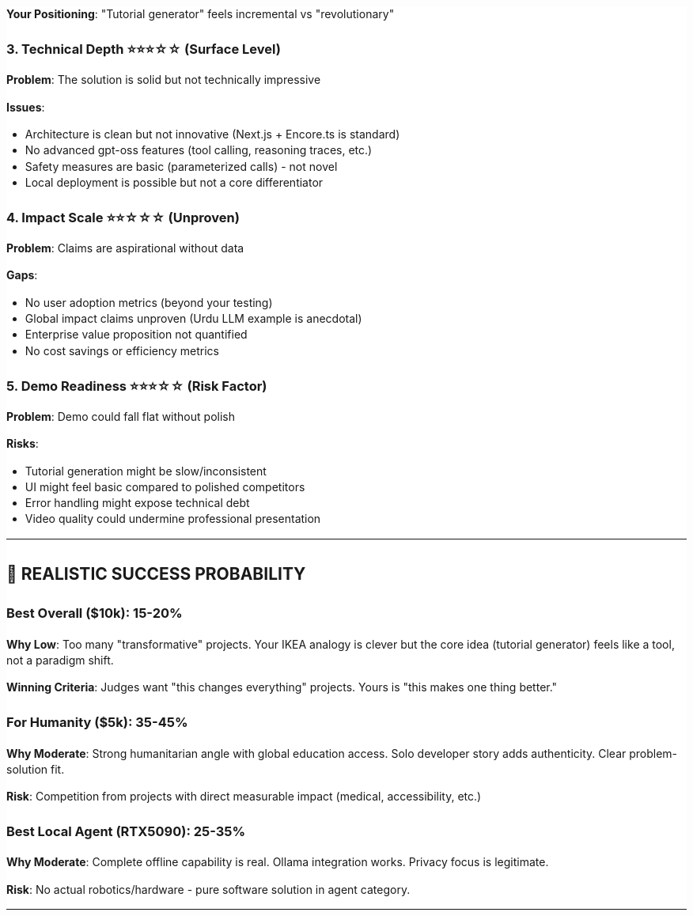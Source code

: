 **Your Positioning**: "Tutorial generator" feels incremental vs "revolutionary"

### **3. Technical Depth** ⭐⭐⭐☆☆ (Surface Level)
**Problem**: The solution is solid but not technically impressive

**Issues**:
- Architecture is clean but not innovative (Next.js + Encore.ts is standard)
- No advanced gpt-oss features (tool calling, reasoning traces, etc.)
- Safety measures are basic (parameterized calls) - not novel
- Local deployment is possible but not a core differentiator

### **4. Impact Scale** ⭐⭐☆☆☆ (Unproven)
**Problem**: Claims are aspirational without data

**Gaps**:
- No user adoption metrics (beyond your testing)
- Global impact claims unproven (Urdu LLM example is anecdotal)
- Enterprise value proposition not quantified
- No cost savings or efficiency metrics

### **5. Demo Readiness** ⭐⭐⭐☆☆ (Risk Factor)
**Problem**: Demo could fall flat without polish

**Risks**:
- Tutorial generation might be slow/inconsistent
- UI might feel basic compared to polished competitors
- Error handling might expose technical debt
- Video quality could undermine professional presentation

---

## 🎯 **REALISTIC SUCCESS PROBABILITY**

### **Best Overall ($10k)**: 15-20%
**Why Low**: Too many "transformative" projects. Your IKEA analogy is clever but the core idea (tutorial generator) feels like a tool, not a paradigm shift.

**Winning Criteria**: Judges want "this changes everything" projects. Yours is "this makes one thing better."

### **For Humanity ($5k)**: 35-45%
**Why Moderate**: Strong humanitarian angle with global education access. Solo developer story adds authenticity. Clear problem-solution fit.

**Risk**: Competition from projects with direct measurable impact (medical, accessibility, etc.)

### **Best Local Agent (RTX5090)**: 25-35%
**Why Moderate**: Complete offline capability is real. Ollama integration works. Privacy focus is legitimate.

**Risk**: No actual robotics/hardware - pure software solution in agent category.

---